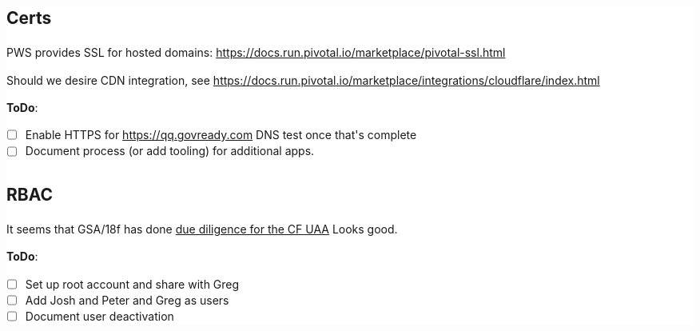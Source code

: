 
## <a name="certs"></a>Certs

PWS provides SSL for hosted domains: https://docs.run.pivotal.io/marketplace/pivotal-ssl.html

Should we desire CDN integration, see https://docs.run.pivotal.io/marketplace/integrations/cloudflare/index.html

**ToDo**:

- [ ] Enable HTTPS for https://qq.govready.com DNS test once that's complete
- [ ] Document process (or add tooling) for additional apps.

## <a name="rbac"></a>RBAC

It seems that GSA/18f has done [due diligence for the CF UAA](https://github.com/opencontrol/cf-compliance/blob/master/UAA/component.yaml) Looks good.

**ToDo**:
- [ ] Set up root account and share with Greg
- [ ] Add Josh and Peter and Greg as users
- [ ] Document user deactivation

